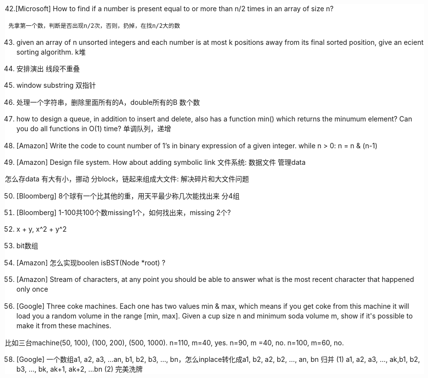 42.[Microsoft] How to find if a number is present equal to or more than n/2 times in an array of size n? 

     先拿第一个数，判断是否出现n/2次，否则，扔掉，在找n/2大的数

43. given an array of n unsorted integers and each number is at most k positions away from its final sorted position, give an ecient sorting algorithm.
k堆

44. 安排演出
线段不重叠 

45. window substring
双指针

46. 处理一个字符串，删除里面所有的A，double所有的B
数个数

47. how to design a queue, in addition to insert and delete, also has a function min() which returns the minumum element? Can you do all functions in O(1) time? 
单调队列，递增

48. [Amazon] Write the code to count number of 1’s in binary expression of a given integer. 
while n > 0:
 n = n & (n-1)

49. [Amazon] Design file system. How about adding symbolic link 
文件系统:
数据文件
管理data

怎么存data
有大有小，挪动
分block，链起来组成大文件: 解决碎片和大文件问题

50. [Bloomberg] 8个球有一个比其他的重，用天平最少称几次能找出来
分4组

51. [Bloomberg] 1-100共100个数missing1个，如何找出来，missing 2个?
1. x + y, x^2 + y^2
2. bit数组

52. [Amazon] 怎么实现boolen isBST(Node *root) ?

53. [Amazon] Stream of characters, at any point you should be able to answer what is the most recent character that happened only once

54. [Google] Three coke machines. Each one has two values min & max, which means if 
you get coke from this machine it will load you a random volume in the range
[min, max]. Given a cup size n and minimum soda volume m, show if it's 
possible to make it from these machines.

比如三台machine(50, 100), (100, 200), (500, 1000). n=110, m=40, yes. n=90, m
=40, no. n=100, m=60, no.




58. [Google] 一个数组a1, a2, a3, …an, b1, b2, b3, …, bn，怎么inplace转化成a1, b2, a2, b2, …, an, bn
归并
(1) a1, a2, a3, …, ak,b1, b2, b3, …, bk, ak+1, ak+2, …bn
(2) 完美洗牌

